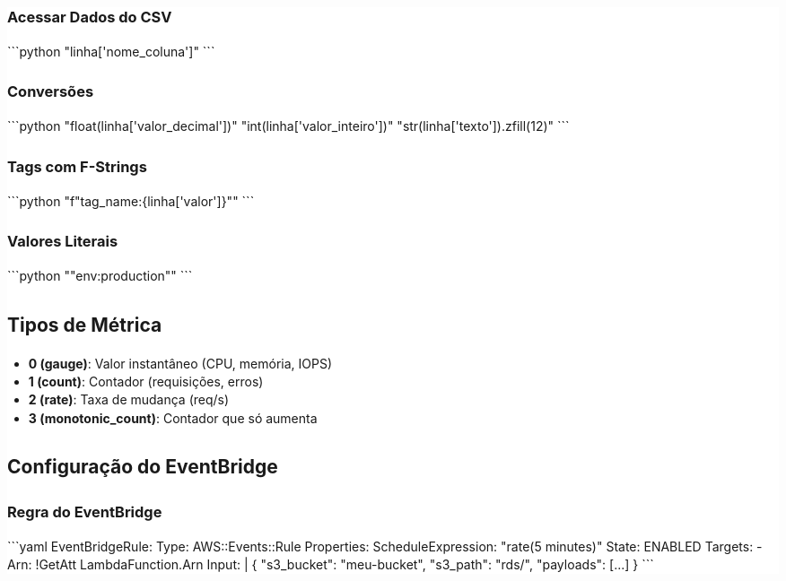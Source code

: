 ### Acessar Dados do CSV
\`\`\`python
"linha['nome_coluna']"
\`\`\`

### Conversões
\`\`\`python
"float(linha['valor_decimal'])"
"int(linha['valor_inteiro'])"
"str(linha['texto']).zfill(12)"
\`\`\`

### Tags com F-Strings
\`\`\`python
"f\"tag_name:{linha['valor']}\""
\`\`\`

### Valores Literais
\`\`\`python
"\"env:production\""
\`\`\`

## Tipos de Métrica

- **0 (gauge)**: Valor instantâneo (CPU, memória, IOPS)
- **1 (count)**: Contador (requisições, erros)
- **2 (rate)**: Taxa de mudança (req/s)
- **3 (monotonic_count)**: Contador que só aumenta

## Configuração do EventBridge

### Regra do EventBridge

\`\`\`yaml
EventBridgeRule:
  Type: AWS::Events::Rule
  Properties:
    ScheduleExpression: "rate(5 minutes)"
    State: ENABLED
    Targets:
      - Arn: !GetAtt LambdaFunction.Arn
        Input: |
          {
            "s3_bucket": "meu-bucket",
            "s3_path": "rds/",
            "payloads": [...]
          }
\`\`\`
